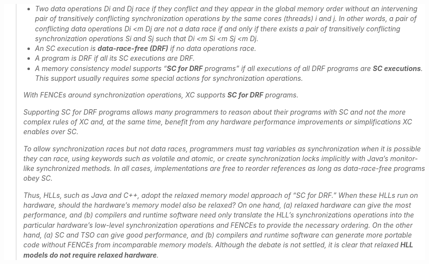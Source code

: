 > * _Two data operations Di and Dj race if they conflict and they appear in the global memory order without an intervening pair of transitively conflicting synchronization operations by the same cores (threads) i and j. In other words, a pair of conflicting data operations Di <m Dj are not a data race if and only if there exists a pair of transitively conflicting synchronization operations Si and Sj such that Di <m Si <m Sj <m Dj._  
> * _An SC execution is __data-race-free (DRF)__ if no data operations race._  
> * _A program is DRF if all its SC executions are DRF._  
> * _A memory consistency model supports “__SC for DRF__ programs” if all executions of all DRF programs are __SC executions__. This support usually requires some special actions for synchronization operations._  
>
> _With FENCEs around synchronization operations, XC supports __SC for DRF__ programs._  
>
> _Supporting SC for DRF programs allows many programmers to reason about their programs with SC and not the more complex rules of XC and, at the same time, benefit from any hardware performance improvements or simplifications XC enables over SC._  
>
> _To allow synchronization races but not data races, programmers must tag variables as synchronization when it is possible they can race, using keywords such as volatile and atomic, or create synchronization locks implicitly with Java’s monitor-like synchronized methods. In all cases, implementations are free to reorder references as long as data-race-free programs obey SC._  
>
> _Thus, HLLs, such as Java and C++, adopt the relaxed memory model approach of “SC for DRF.” When these HLLs run on hardware, should the hardware’s memory model also be relaxed? On one hand, (a) relaxed hardware can give the most performance, and (b) compilers and runtime software need only translate the HLL’s synchronizations operations into the particular hardware’s low-level synchronization operations and FENCEs to provide the necessary ordering. On the other hand, (a) SC and TSO can give good performance, and (b) compilers and runtime software can generate more portable code without FENCEs from incomparable memory models. Although the debate is not settled, it is clear that relaxed __HLL models do not require relaxed hardware__._  
